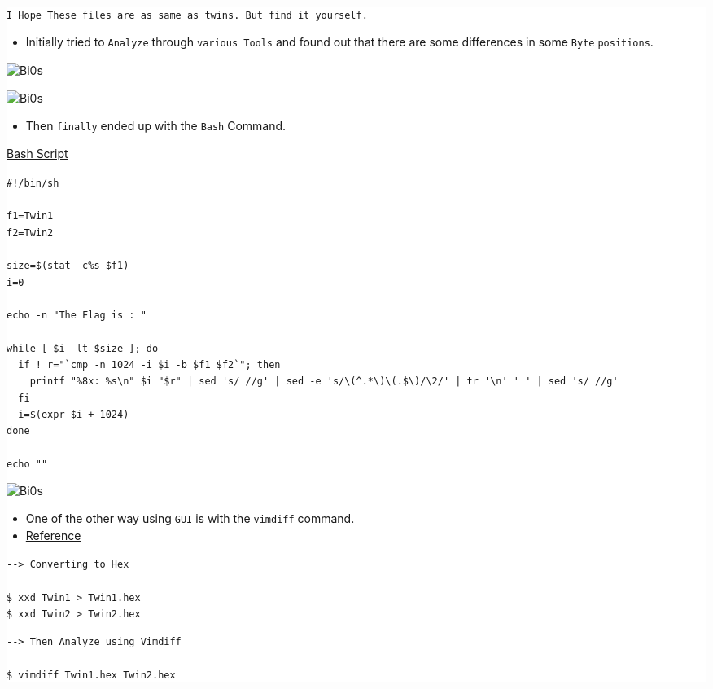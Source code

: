 ```
I Hope These files are as same as twins. But find it yourself.
```

- Initially tried to `Analyze` through `various Tools` and found out that there are some differences in some `Byte` `positions`.

![Bi0s](https://github.com/abhishekabi2002/Bi0s/blob/master/Forensics/Assets/159.jpeg?raw=true)

![Bi0s](https://github.com/abhishekabi2002/Bi0s/blob/master/Forensics/Assets/161.jpeg?raw=true)

- Then `finally` ended up with the `Bash` Command.

[Bash Script](https://github.com/abhishekabi2002/Bi0s/blob/master/Forensics/Assets/4.sh)

```
#!/bin/sh

f1=Twin1
f2=Twin2

size=$(stat -c%s $f1)
i=0

echo -n "The Flag is : "

while [ $i -lt $size ]; do
  if ! r="`cmp -n 1024 -i $i -b $f1 $f2`"; then
    printf "%8x: %s\n" $i "$r" | sed 's/ //g' | sed -e 's/\(^.*\)\(.$\)/\2/' | tr '\n' ' ' | sed 's/ //g'
  fi
  i=$(expr $i + 1024)
done

echo ""
```

![Bi0s](https://github.com/abhishekabi2002/Bi0s/blob/master/Forensics/Assets/160.jpeg?raw=true)

- One of the other way using `GUI` is with the `vimdiff` command.
- [Reference](https://superuser.com/questions/125376/how-do-i-compare-binary-files-in-linux)


```
--> Converting to Hex

$ xxd Twin1 > Twin1.hex
$ xxd Twin2 > Twin2.hex
```

```
--> Then Analyze using Vimdiff

$ vimdiff Twin1.hex Twin2.hex
```
